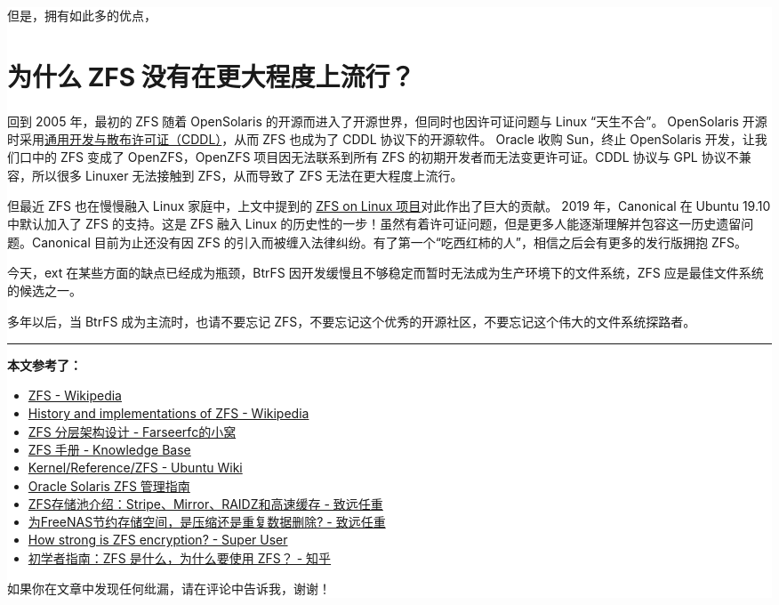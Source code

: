 但是，拥有如此多的优点，
# 为什么 ZFS 没有在更大程度上流行？

回到 2005 年，最初的 ZFS 随着 OpenSolaris 的开源而进入了开源世界，但同时也因许可证问题与 Linux “天生不合”。
OpenSolaris 开源时采用[通用开发与散布许可证（CDDL）](https://web.archive.org/web/20090805063020/http://www.sun.com/cddl/)，从而 ZFS 也成为了 CDDL 协议下的开源软件。
Oracle 收购 Sun，终止 OpenSolaris 开发，让我们口中的 ZFS 变成了 OpenZFS，OpenZFS 项目因无法联系到所有 ZFS 的初期开发者而无法变更许可证。CDDL 协议与 GPL 协议不兼容，所以很多 Linuxer 无法接触到 ZFS，从而导致了 ZFS 无法在更大程度上流行。

但最近 ZFS 也在慢慢融入 Linux 家庭中，上文中提到的 [ZFS on Linux 项目](https://github.com/zfsonlinux)对此作出了巨大的贡献。
2019 年，Canonical 在 Ubuntu 19.10 中默认加入了 ZFS 的支持。这是 ZFS 融入 Linux 的历史性的一步！虽然有着许可证问题，但是更多人能逐渐理解并包容这一历史遗留问题。Canonical 目前为止还没有因 ZFS 的引入而被缠入法律纠纷。有了第一个“吃西红柿的人”，相信之后会有更多的发行版拥抱 ZFS。

今天，ext 在某些方面的缺点已经成为瓶颈，BtrFS 因开发缓慢且不够稳定而暂时无法成为生产环境下的文件系统，ZFS 应是最佳文件系统的候选之一。

多年以后，当 BtrFS 成为主流时，也请不要忘记 ZFS，不要忘记这个优秀的开源社区，不要忘记这个伟大的文件系统探路者。

***

**本文参考了：**
- [ZFS - Wikipedia](https://en.wikipedia.org/wiki/ZFS)
- [History and implementations of ZFS - Wikipedia](https://en.wikipedia.org/wiki/History_and_implementations_of_ZFS)
- [ZFS 分层架构设计 - Farseerfc的小窝](https://farseerfc.me/zhs/zfs-layered-architecture-design.html)
- [ZFS 手册 - Knowledge Base](https://wiki2.xbits.net:4430/storage:zfs:zfs%E6%89%8B%E5%86%8C)
- [Kernel/Reference/ZFS - Ubuntu Wiki](https://wiki.ubuntu.com/Kernel/Reference/ZFS)
- [Oracle Solaris ZFS 管理指南](https://docs.oracle.com/cd/E24847_01/html/819-7065/docinfo.html)
- [ZFS存储池介绍：Stripe、Mirror、RAIDZ和高速缓存 - 致远任重](https://www.xiangzhiren.com/archives/283)
- [为FreeNAS节约存储空间，是压缩还是重复数据删除? - 致远任重](https://www.xiangzhiren.com/archives/317)
- [How strong is ZFS encryption? - Super User](https://superuser.com/questions/616239/how-strong-is-zfs-encryption)
- [初学者指南：ZFS 是什么，为什么要使用 ZFS？ - 知乎](https://zhuanlan.zhihu.com/p/45137745)

如果你在文章中发现任何纰漏，请在评论中告诉我，谢谢！
